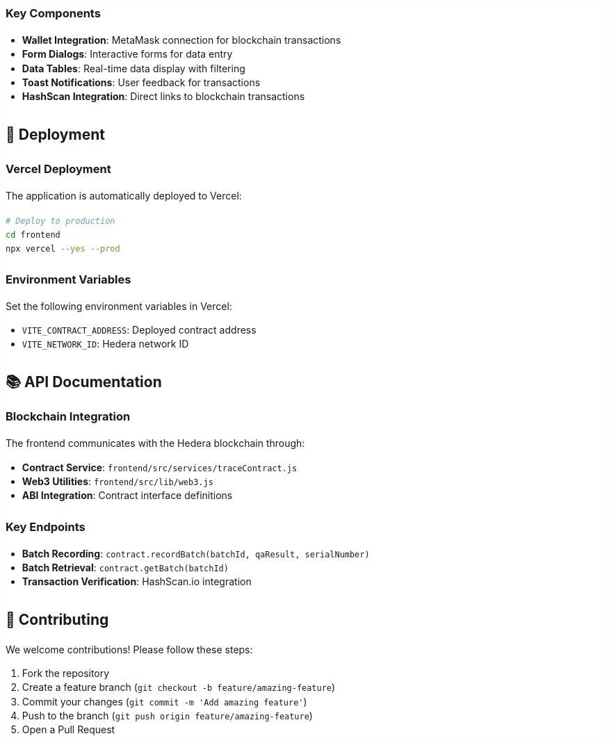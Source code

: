 ### Key Components

- **Wallet Integration**: MetaMask connection for blockchain transactions
- **Form Dialogs**: Interactive forms for data entry
- **Data Tables**: Real-time data display with filtering
- **Toast Notifications**: User feedback for transactions
- **HashScan Integration**: Direct links to blockchain transactions

## 🚀 Deployment

### Vercel Deployment

The application is automatically deployed to Vercel:

```bash
# Deploy to production
cd frontend
npx vercel --yes --prod
```

### Environment Variables

Set the following environment variables in Vercel:
- `VITE_CONTRACT_ADDRESS`: Deployed contract address
- `VITE_NETWORK_ID`: Hedera network ID

## 📚 API Documentation

### Blockchain Integration

The frontend communicates with the Hedera blockchain through:

- **Contract Service**: `frontend/src/services/traceContract.js`
- **Web3 Utilities**: `frontend/src/lib/web3.js`
- **ABI Integration**: Contract interface definitions

### Key Endpoints

- **Batch Recording**: `contract.recordBatch(batchId, qaResult, serialNumber)`
- **Batch Retrieval**: `contract.getBatch(batchId)`
- **Transaction Verification**: HashScan.io integration

## 🤝 Contributing

We welcome contributions! Please follow these steps:

1. Fork the repository
2. Create a feature branch (`git checkout -b feature/amazing-feature`)
3. Commit your changes (`git commit -m 'Add amazing feature'`)
4. Push to the branch (`git push origin feature/amazing-feature`)
5. Open a Pull Request
